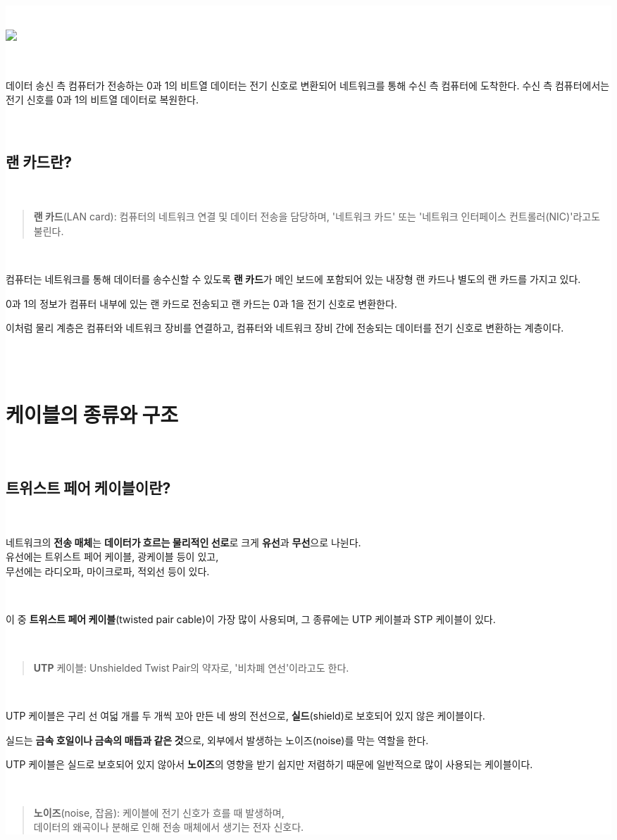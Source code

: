 <br>

![](https://images.velog.io/images/gndan4/post/65742e5d-2951-46aa-8bb2-75a26486fa59/image.png)

<br>

데이터 송신 측 컴퓨터가 전송하는 0과 1의 비트열 데이터는 전기 신호로 변환되어 네트워크를 통해 수신 측 컴퓨터에 도착한다.
수신 측 컴퓨터에서는 전기 신호를 0과 1의 비트열 데이터로 복원한다.

<br>

## 랜 카드란?

<br>

> **랜 카드**(LAN card): 컴퓨터의 네트워크 연결 및 데이터 전송을 담당하며, '네트워크 카드' 또는 '네트워크 인터페이스 컨트롤러(NIC)'라고도 불린다.

<br>

컴퓨터는 네트워크를 통해 데이터를 송수신할 수 있도록 **랜 카드**가 메인 보드에 포함되어 있는 내장형 랜 카드나 별도의 랜 카드를 가지고 있다.

0과 1의 정보가 컴퓨터 내부에 있는 랜 카드로 전송되고 랜 카드는 0과 1을 전기 신호로 변환한다.

이처럼 물리 계층은 컴퓨터와 네트워크 장비를 연결하고, 컴퓨터와 네트워크 장비 간에 전송되는 데이터를 전기 신호로 변환하는 계층이다.

<br><br>

# 케이블의 종류와 구조

<br>

## 트위스트 페어 케이블이란?

<br>

네트워크의 **전송 매체**는 **데이터가 흐르는 물리적인 선로**로 크게 **유선**과 **무선**으로 나뉜다.  
유선에는 트위스트 페어 케이블, 광케이블 등이 있고,  
무선에는 라디오파, 마이크로파, 적외선 등이 있다.

<br>

이 중 **트위스트 페어 케이블**(twisted pair cable)이 가장 많이 사용되며, 그 종류에는 UTP 케이블과 STP 케이블이 있다.

<br>

> **UTP** 케이블:
> Unshielded Twist Pair의 약자로, '비차폐 연선'이라고도 한다.

<br>

UTP 케이블은 구리 선 여덟 개를 두 개씩 꼬아 만든 네 쌍의 전선으로, **실드**(shield)로 보호되어 있지 않은 케이블이다.

실드는 **금속 호일이나 금속의 매듭과 같은 것**으로, 외부에서 발생하는 노이즈(noise)를 막는 역할을 한다.

UTP 케이블은 실드로 보호되어 있지 않아서 **노이즈**의 영향을 받기 쉽지만 저렴하기 때문에 일반적으로 많이 사용되는 케이블이다.

<br>

> **노이즈**(noise, 잡음):
> 케이블에 전기 신호가 흐를 때 발생하며,  
> 데이터의 왜곡이나 분해로 인해 전송 매체에서 생기는 전자 신호다.

